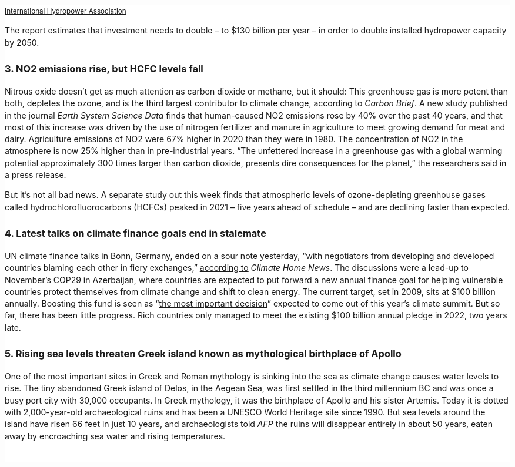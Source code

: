 <small class="image-media media-photo-credit" placeholder="Add Photo Credit..."> <a href="https://acrobat.adobe.com/id/urn:aaid:sc:us:919c4a88-6a2c-4e63-b2b4-99b466b31442?utm_campaign=heatmap_am&utm_source=hs_email&utm_medium=email&_hsenc=p2ANqtz-8kpgYWm_EHLWCDsajPP4M8TEd-kkGbQ979f4oWJR0HQtFG0AgoPTSD7MV5ldzXXumatrrk" rel="noopener noreferrer" target="_blank">International Hydropower Association</a></small></p><p>The report estimates that investment needs to double – to $130 billion per year – in order to double installed hydropower capacity by 2050.</p><h3>3. NO2 emissions rise, but HCFC levels fall</h3><p>Nitrous oxide doesn’t get as much attention as carbon dioxide or methane, but it should: This greenhouse gas is more potent than both, depletes the ozone, and is the third largest contributor to climate change, <a href="https://www.carbonbrief.org/agriculture-major-driver-of-rise-in-nitrous-oxide-emissions-over-past-40-years/?utm_campaign=heatmap_am&utm_source=hs_email&utm_medium=email&_hsenc=p2ANqtz-8kpgYWm_EHLWCDsajPP4M8TEd-kkGbQ979f4oWJR0HQtFG0AgoPTSD7MV5ldzXXumatrrk" rel="noopener noreferrer" target="_blank">according to</a> <em>Carbon Brief</em>. A new <a href="https://essd.copernicus.org/articles/16/2543/2024/?utm_campaign=heatmap_am&utm_source=hs_email&utm_medium=email&_hsenc=p2ANqtz-8kpgYWm_EHLWCDsajPP4M8TEd-kkGbQ979f4oWJR0HQtFG0AgoPTSD7MV5ldzXXumatrrk" rel="noopener noreferrer" target="_blank">study</a> published in the journal <em><em>Earth System Science Data</em></em> finds that human-caused NO2 emissions rose by 40% over the past 40 years, and that most of this increase was driven by the use of nitrogen fertilizer and manure in agriculture to meet growing demand for meat and dairy. Agriculture emissions of NO2 were 67% higher in 2020 than they were in 1980. The concentration of NO2 in the atmosphere is now 25% higher than in pre-industrial years. “The unfettered increase in a greenhouse gas with a global warming potential approximately 300 times larger than carbon dioxide, presents dire consequences for the planet,” the researchers said in a press release. </p><p>But it’s not all bad news. A separate <a href="https://www.nature.com/articles/s41558-024-02038-7?utm_campaign=heatmap_am&utm_source=hs_email&utm_medium=email&_hsenc=p2ANqtz-8kpgYWm_EHLWCDsajPP4M8TEd-kkGbQ979f4oWJR0HQtFG0AgoPTSD7MV5ldzXXumatrrk" rel="noopener noreferrer" target="_blank">study</a> out this week finds that atmospheric levels of ozone-depleting greenhouse gases called hydrochlorofluorocarbons (HCFCs) peaked in 2021 – five years ahead of schedule – and are declining faster than expected.</p><h3>4. Latest talks on climate finance goals end in stalemate</h3><p>UN climate finance talks in Bonn, Germany, ended on a sour note yesterday, “with negotiators from developing and developed countries blaming each other in fiery exchanges,” <a href="https://www.climatechangenews.com/2024/06/11/bonn-talks-on-climate-finance-goal-end-in-stalemate-on-numbers/?utm_campaign=heatmap_am&utm_source=hs_email&utm_medium=email&_hsenc=p2ANqtz-8kpgYWm_EHLWCDsajPP4M8TEd-kkGbQ979f4oWJR0HQtFG0AgoPTSD7MV5ldzXXumatrrk" rel="noopener noreferrer" target="_blank">according to</a> <em><em>Climate Home News</em></em>. The discussions were a lead-up to November’s COP29 in Azerbaijan, where countries are expected to put forward a new annual finance goal for helping vulnerable countries protect themselves from climate change and shift to clean energy. The current target, set in 2009, sits at $100 billion annually. Boosting this fund is seen as “<a href="https://www.climatechangenews.com/2024/04/25/tensions-rise-over-who-will-donate-to-new-climate-finance-goal/?utm_campaign=heatmap_am&utm_source=hs_email&utm_medium=email&_hsenc=p2ANqtz-8kpgYWm_EHLWCDsajPP4M8TEd-kkGbQ979f4oWJR0HQtFG0AgoPTSD7MV5ldzXXumatrrk" rel="noopener noreferrer" target="_blank">the most important decision</a>” expected to come out of this year’s climate summit. But so far, there has been little progress. Rich countries only managed to meet the existing $100 billion annual pledge in 2022, two years late.</p><h3>5. Rising sea levels threaten Greek island known as mythological birthplace of Apollo </h3><p>One of the most important sites in Greek and Roman mythology is sinking into the sea as climate change causes water levels to rise. The tiny abandoned Greek island of Delos, in the Aegean Sea, was first settled in the third millennium BC and was once a busy port city with 30,000 occupants. In Greek mythology, it was the birthplace of Apollo and his sister Artemis. Today it is dotted with 2,000-year-old archaeological ruins and has been a UNESCO World Heritage site since 1990. But sea levels around the island have risen 66 feet in just 10 years, and archaeologists <a href="https://phys.org/news/2024-06-ancient-greek-sanctuary-slowly-aegean.html?utm_campaign=heatmap_am&utm_source=hs_email&utm_medium=email&_hsenc=p2ANqtz-8kpgYWm_EHLWCDsajPP4M8TEd-kkGbQ979f4oWJR0HQtFG0AgoPTSD7MV5ldzXXumatrrk" rel="noopener noreferrer" target="_blank">told</a> <em><em>AFP</em></em> the ruins will disappear entirely in about 50 years, eaten away by encroaching sea water and rising temperatures.</p><p class="shortcode-media shortcode-media-rebelmouse-image">
<img alt="" class="rm-shortcode" data-rm-shortcode-id="660a4b381b6a55ec8ebb856e4b74a9aa" data-rm-shortcode-name="rebelmouse-image" id="c1e31" loading="lazy" src="https://heatmap.news/media-library/eyJhbGciOiJIUzI1NiIsInR5cCI6IkpXVCJ9.eyJpbWFnZSI6Imh0dHBzOi8vYXNzZXRzLnJibC5tcy81MjQ0NDY1OS9vcmlnaW4uanBnIiwiZXhwaXJlc19hdCI6MTc0NzA1MDA5Nn0.nmsK9AGaaW6Lv5RSHbGyEToQJ-qoMztcTAg8ahLo5E4/image.jpg?width=980"/>